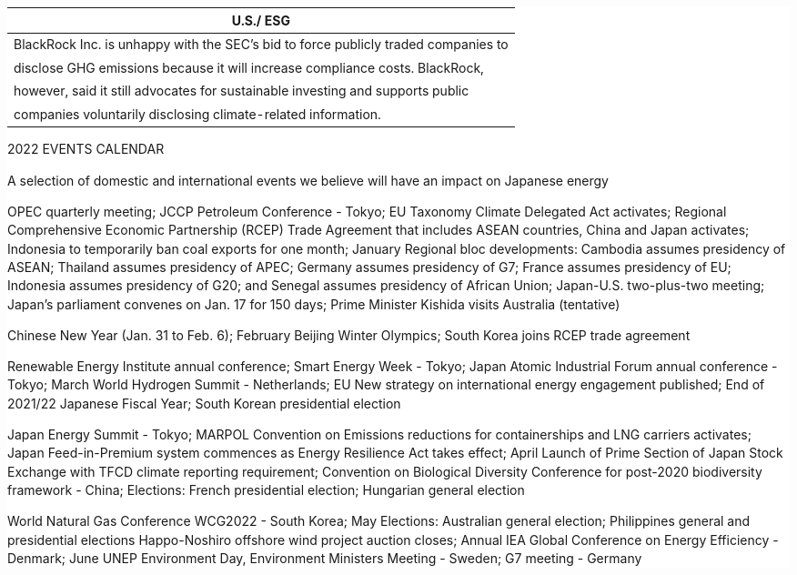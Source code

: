 | U.S./ ESG |
| --- |
| BlackRock Inc. is unhappy with the SEC’s bid to force publicly traded companies to |
| disclose GHG emissions because it will increase compliance costs. BlackRock, |
| however, said it still advocates for sustainable investing and supports public |
| companies voluntarily disclosing climate-related information. |

2022  EVENTS      CALENDAR


A selection of domestic and international events we believe will have an impact on Japanese energy

OPEC quarterly meeting;
JCCP Petroleum Conference - Tokyo;
EU Taxonomy Climate Delegated Act activates;
Regional Comprehensive Economic Partnership (RCEP) Trade Agreement that
includes ASEAN countries, China and Japan activates;
Indonesia to temporarily ban coal exports for one month;
January Regional bloc developments: Cambodia assumes presidency of ASEAN; Thailand
assumes presidency of APEC; Germany assumes presidency of G7; France assumes
presidency of EU; Indonesia assumes presidency of G20; and Senegal assumes
presidency of African Union;
Japan-U.S. two-plus-two meeting;
Japan’s parliament convenes on Jan. 17 for 150 days;
Prime Minister Kishida visits Australia (tentative)


Chinese New Year (Jan. 31 to Feb. 6);
February Beijing Winter Olympics;
South Korea joins RCEP trade agreement


Renewable Energy Institute annual conference;
Smart Energy Week - Tokyo;
Japan Atomic Industrial Forum annual conference - Tokyo;
March  World Hydrogen Summit - Netherlands;
EU New strategy on international energy engagement published;
End of 2021/22 Japanese Fiscal Year;
South Korean presidential election


Japan Energy Summit - Tokyo;
MARPOL Convention on Emissions reductions for containerships and LNG carriers
activates;
Japan Feed-in-Premium system commences as Energy Resilience Act takes effect;
April  Launch of Prime Section of Japan Stock Exchange with TFCD climate reporting
requirement;
Convention on Biological Diversity Conference for post-2020 biodiversity framework -
China;
Elections: French presidential election; Hungarian general election

World Natural Gas Conference WCG2022 - South Korea;
May
Elections: Australian general election; Philippines general and presidential elections
Happo-Noshiro offshore wind project auction closes;
Annual IEA Global Conference on Energy Efficiency - Denmark;
June
UNEP Environment Day, Environment Ministers Meeting - Sweden;
G7 meeting - Germany
